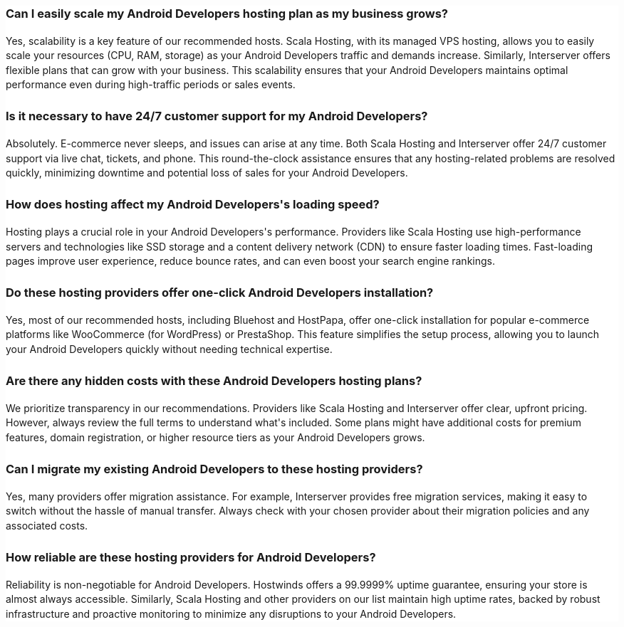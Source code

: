 ### Can I easily scale my Android Developers hosting plan as my business grows? 
Yes, scalability is a key feature of our recommended hosts. Scala Hosting, with its managed VPS hosting, allows you to easily scale your resources (CPU, RAM, storage) as your Android Developers traffic and demands increase. Similarly, Interserver offers flexible plans that can grow with your business. This scalability ensures that your Android Developers maintains optimal performance even during high-traffic periods or sales events.

### Is it necessary to have 24/7 customer support for my Android Developers? 
Absolutely. E-commerce never sleeps, and issues can arise at any time. Both Scala Hosting and Interserver offer 24/7 customer support via live chat, tickets, and phone. This round-the-clock assistance ensures that any hosting-related problems are resolved quickly, minimizing downtime and potential loss of sales for your Android Developers.

### How does hosting affect my Android Developers's loading speed? 
Hosting plays a crucial role in your Android Developers's performance. Providers like Scala Hosting use high-performance servers and technologies like SSD storage and a content delivery network (CDN) to ensure faster loading times. Fast-loading pages improve user experience, reduce bounce rates, and can even boost your search engine rankings.

### Do these hosting providers offer one-click Android Developers installation? 
Yes, most of our recommended hosts, including Bluehost and HostPapa, offer one-click installation for popular e-commerce platforms like WooCommerce (for WordPress) or PrestaShop. This feature simplifies the setup process, allowing you to launch your Android Developers quickly without needing technical expertise.

### Are there any hidden costs with these Android Developers hosting plans? 
We prioritize transparency in our recommendations. Providers like Scala Hosting and Interserver offer clear, upfront pricing. However, always review the full terms to understand what's included. Some plans might have additional costs for premium features, domain registration, or higher resource tiers as your Android Developers grows.

### Can I migrate my existing Android Developers to these hosting providers? 
Yes, many providers offer migration assistance. For example, Interserver provides free migration services, making it easy to switch without the hassle of manual transfer. Always check with your chosen provider about their migration policies and any associated costs.

### How reliable are these hosting providers for Android Developers? 
Reliability is non-negotiable for Android Developers. Hostwinds offers a 99.9999% uptime guarantee, ensuring your store is almost always accessible. Similarly, Scala Hosting and other providers on our list maintain high uptime rates, backed by robust infrastructure and proactive monitoring to minimize any disruptions to your Android Developers.
